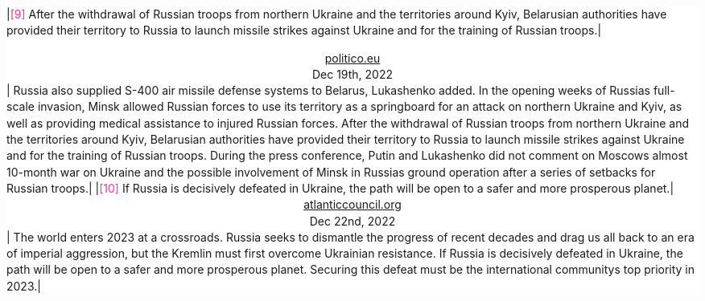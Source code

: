 |<font id="9" color=#FF3399>[9]</font> After the withdrawal of Russian troops from northern Ukraine and the territories around Kyiv, Belarusian authorities have provided their territory to Russia to launch missile strikes against Ukraine and for the training of Russian troops.|<div style="display: flex; justify-content: center; align-items: center; flex-direction: column;"><a href="" target="_blank"><BiasChart bias="N/A" /></a><div><a href="https://www.politico.eu/article/russia-vladimir-putin-bolsters-belarus-alexander-lukashenko-kyiv-eyes-assault-from-the-north/" target="_blank">politico.eu</a></div><div></div><div>Dec 19th, 2022</div></div>| Russia also supplied S-400 air missile defense systems to Belarus, Lukashenko added. In the opening weeks of Russias full-scale invasion, Minsk allowed Russian forces to use its territory as a springboard for an attack on northern Ukraine and Kyiv, as well as providing medical assistance to injured Russian forces. After the withdrawal of Russian troops from northern Ukraine and the territories around Kyiv, Belarusian authorities have provided their territory to Russia to launch missile strikes against Ukraine and for the training of Russian troops. During the press conference, Putin and Lukashenko did not comment on Moscows almost 10-month war on Ukraine and the possible involvement of Minsk in Russias ground operation after a series of setbacks for Russian troops.|
|<font id="10" color=#FF3399>[10]</font> If Russia is decisively defeated in Ukraine, the path will be open to a safer and more prosperous planet.|<div style="display: flex; justify-content: center; align-items: center; flex-direction: column;"><a href="" target="_blank"><BiasChart bias="N/A" /></a><div><a href="https://www.atlanticcouncil.org/blogs/ukrainealert/russias-defeat-is-the-top-global-priority-for-2023/" target="_blank">atlanticcouncil.org</a></div><div></div><div>Dec 22nd, 2022</div></div>| The world enters 2023 at a crossroads. Russia seeks to dismantle the progress of recent decades and drag us all back to an era of imperial aggression, but the Kremlin must first overcome Ukrainian resistance. If Russia is decisively defeated in Ukraine, the path will be open to a safer and more prosperous planet. Securing this defeat must be the international communitys top priority in 2023.|

